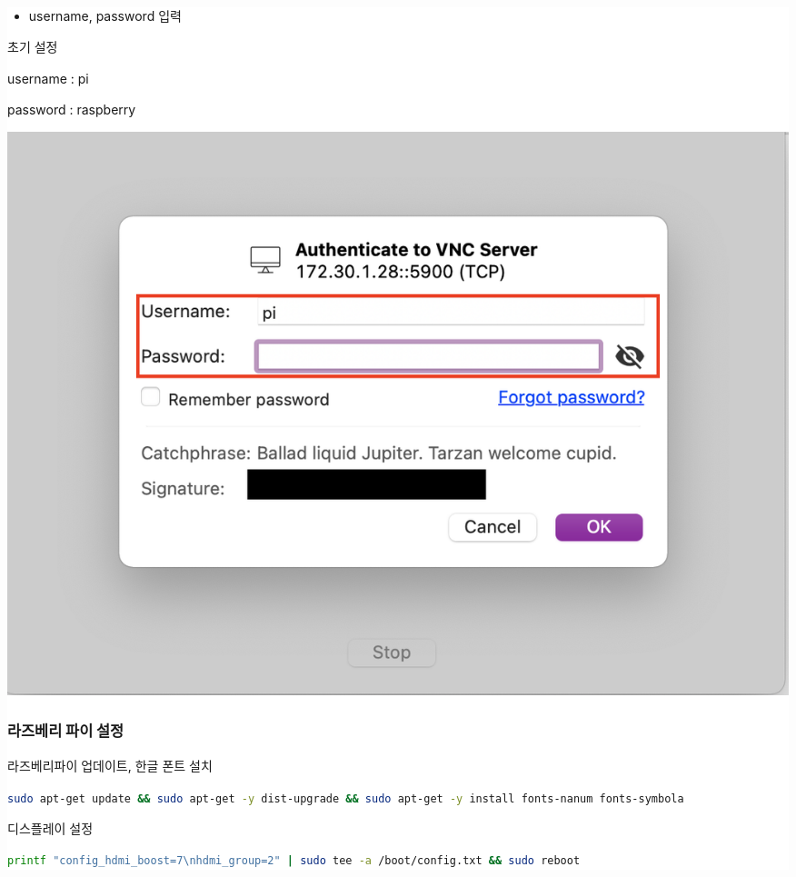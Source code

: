 - username, password 입력

초기 설정

username : pi

password : raspberry

![](images/rpi/rpi12.png)

### 라즈베리 파이 설정

라즈베리파이 업데이트, 한글 폰트 설치

```sh
sudo apt-get update && sudo apt-get -y dist-upgrade && sudo apt-get -y install fonts-nanum fonts-symbola
```

디스플레이 설정

```sh
printf "config_hdmi_boost=7\nhdmi_group=2" | sudo tee -a /boot/config.txt && sudo reboot
```
